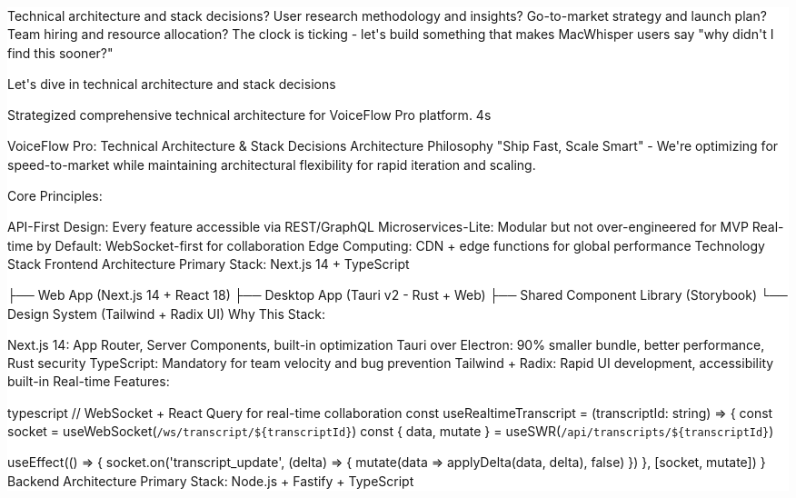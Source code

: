 Technical architecture and stack decisions?
User research methodology and insights?
Go-to-market strategy and launch plan?
Team hiring and resource allocation?
The clock is ticking - let's build something that makes MacWhisper users say "why didn't I find this sooner?"


Let's dive in technical architecture and stack decisions


Strategized comprehensive technical architecture for VoiceFlow Pro platform.
4s




VoiceFlow Pro: Technical Architecture & Stack Decisions
Architecture Philosophy
"Ship Fast, Scale Smart" - We're optimizing for speed-to-market while maintaining architectural flexibility for rapid iteration and scaling.

Core Principles:

API-First Design: Every feature accessible via REST/GraphQL
Microservices-Lite: Modular but not over-engineered for MVP
Real-time by Default: WebSocket-first for collaboration
Edge Computing: CDN + edge functions for global performance
Technology Stack
Frontend Architecture
Primary Stack: Next.js 14 + TypeScript

├── Web App (Next.js 14 + React 18)
├── Desktop App (Tauri v2 - Rust + Web)
├── Shared Component Library (Storybook)
└── Design System (Tailwind + Radix UI)
Why This Stack:

Next.js 14: App Router, Server Components, built-in optimization
Tauri over Electron: 90% smaller bundle, better performance, Rust security
TypeScript: Mandatory for team velocity and bug prevention
Tailwind + Radix: Rapid UI development, accessibility built-in
Real-time Features:

typescript
// WebSocket + React Query for real-time collaboration
const useRealtimeTranscript = (transcriptId: string) => {
  const socket = useWebSocket(`/ws/transcript/${transcriptId}`)
  const { data, mutate } = useSWR(`/api/transcripts/${transcriptId}`)
  
  useEffect(() => {
    socket.on('transcript_update', (delta) => {
      mutate(data => applyDelta(data, delta), false)
    })
  }, [socket, mutate])
}
Backend Architecture
Primary Stack: Node.js + Fastify + TypeScript
